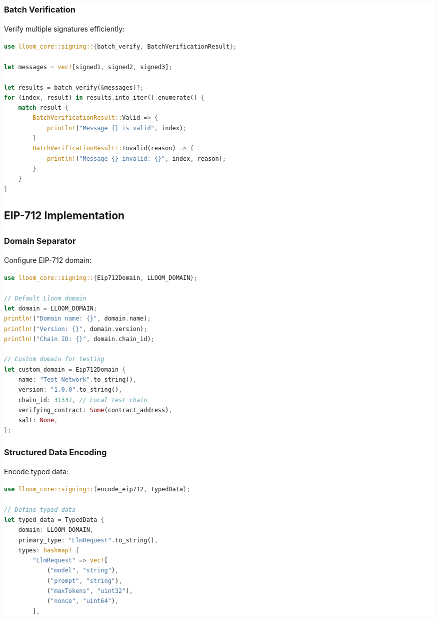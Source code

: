 ### Batch Verification

Verify multiple signatures efficiently:

```rust
use lloom_core::signing::{batch_verify, BatchVerificationResult};

let messages = vec![signed1, signed2, signed3];

let results = batch_verify(&messages)?;
for (index, result) in results.into_iter().enumerate() {
    match result {
        BatchVerificationResult::Valid => {
            println!("Message {} is valid", index);
        }
        BatchVerificationResult::Invalid(reason) => {
            println!("Message {} invalid: {}", index, reason);
        }
    }
}
```

## EIP-712 Implementation

### Domain Separator

Configure EIP-712 domain:

```rust
use lloom_core::signing::{Eip712Domain, LLOOM_DOMAIN};

// Default Lloom domain
let domain = LLOOM_DOMAIN;
println!("Domain name: {}", domain.name);
println!("Version: {}", domain.version);
println!("Chain ID: {}", domain.chain_id);

// Custom domain for testing
let custom_domain = Eip712Domain {
    name: "Test Network".to_string(),
    version: "1.0.0".to_string(),
    chain_id: 31337, // Local test chain
    verifying_contract: Some(contract_address),
    salt: None,
};
```

### Structured Data Encoding

Encode typed data:

```rust
use lloom_core::signing::{encode_eip712, TypedData};

// Define typed data
let typed_data = TypedData {
    domain: LLOOM_DOMAIN,
    primary_type: "LlmRequest".to_string(),
    types: hashmap! {
        "LlmRequest" => vec![
            ("model", "string"),
            ("prompt", "string"),
            ("maxTokens", "uint32"),
            ("nonce", "uint64"),
        ],
```